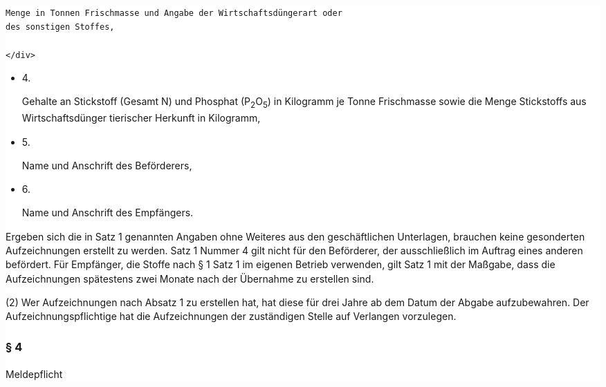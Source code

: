     Menge in Tonnen Frischmasse und Angabe der Wirtschaftsdüngerart oder
    des sonstigen Stoffes,
    
    </div>

  - 4\.
    
    <div>
    
    Gehalte an Stickstoff (Gesamt N) und Phosphat
    (P<sub>2</sub>O<sub>5</sub>) in Kilogramm je Tonne Frischmasse sowie
    die Menge Stickstoffs aus Wirtschaftsdünger tierischer Herkunft in
    Kilogramm,
    
    </div>

  - 5\.
    
    <div>
    
    Name und Anschrift des Beförderers,
    
    </div>

  - 6\.
    
    <div>
    
    Name und Anschrift des Empfängers.
    
    </div>

Ergeben sich die in Satz 1 genannten Angaben ohne Weiteres aus den
geschäftlichen Unterlagen, brauchen keine gesonderten Aufzeichnungen
erstellt zu werden. Satz 1 Nummer 4 gilt nicht für den Beförderer, der
ausschließlich im Auftrag eines anderen befördert. Für Empfänger, die
Stoffe nach § 1 Satz 1 im eigenen Betrieb verwenden, gilt Satz 1 mit der
Maßgabe, dass die Aufzeichnungen spätestens zwei Monate nach der
Übernahme zu erstellen sind.

</div>

<div class="jurAbsatz">

(2) Wer Aufzeichnungen nach Absatz 1 zu erstellen hat, hat diese für
drei Jahre ab dem Datum der Abgabe aufzubewahren. Der
Aufzeichnungspflichtige hat die Aufzeichnungen der zuständigen Stelle
auf Verlangen vorzulegen.

</div>

</div>

</div>

</div>

<span id="BJNR106200010BJNE000501124.html"></span>

### § 4  
Meldepflicht
